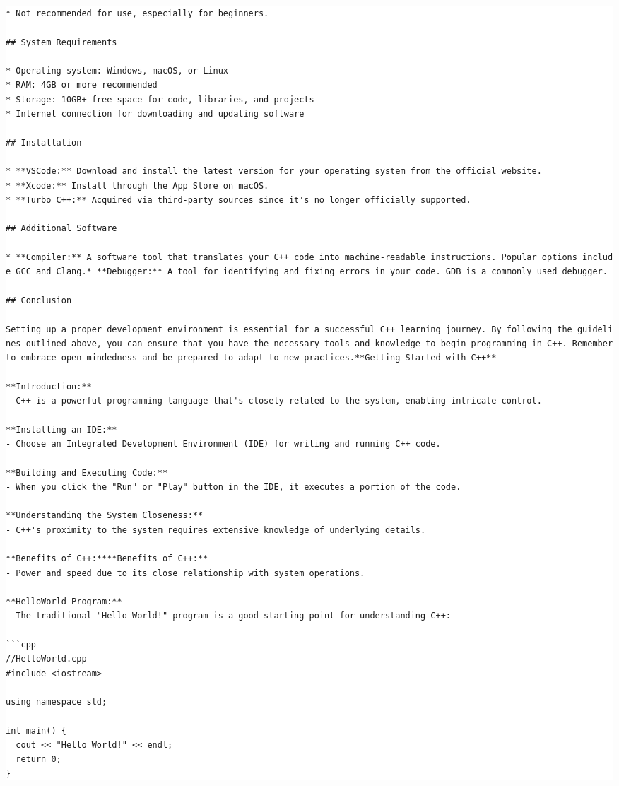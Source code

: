 ```
* Not recommended for use, especially for beginners.

## System Requirements

* Operating system: Windows, macOS, or Linux
* RAM: 4GB or more recommended
* Storage: 10GB+ free space for code, libraries, and projects
* Internet connection for downloading and updating software

## Installation

* **VSCode:** Download and install the latest version for your operating system from the official website.
* **Xcode:** Install through the App Store on macOS.
* **Turbo C++:** Acquired via third-party sources since it's no longer officially supported.

## Additional Software

* **Compiler:** A software tool that translates your C++ code into machine-readable instructions. Popular options include GCC and Clang.* **Debugger:** A tool for identifying and fixing errors in your code. GDB is a commonly used debugger.

## Conclusion

Setting up a proper development environment is essential for a successful C++ learning journey. By following the guidelines outlined above, you can ensure that you have the necessary tools and knowledge to begin programming in C++. Remember to embrace open-mindedness and be prepared to adapt to new practices.**Getting Started with C++**

**Introduction:**
- C++ is a powerful programming language that's closely related to the system, enabling intricate control.

**Installing an IDE:**
- Choose an Integrated Development Environment (IDE) for writing and running C++ code.

**Building and Executing Code:**
- When you click the "Run" or "Play" button in the IDE, it executes a portion of the code.

**Understanding the System Closeness:**
- C++'s proximity to the system requires extensive knowledge of underlying details.

**Benefits of C++:****Benefits of C++:**
- Power and speed due to its close relationship with system operations.

**HelloWorld Program:**
- The traditional "Hello World!" program is a good starting point for understanding C++:

```cpp
//HelloWorld.cpp
#include <iostream>

using namespace std;

int main() {
  cout << "Hello World!" << endl;
  return 0;
}
```
